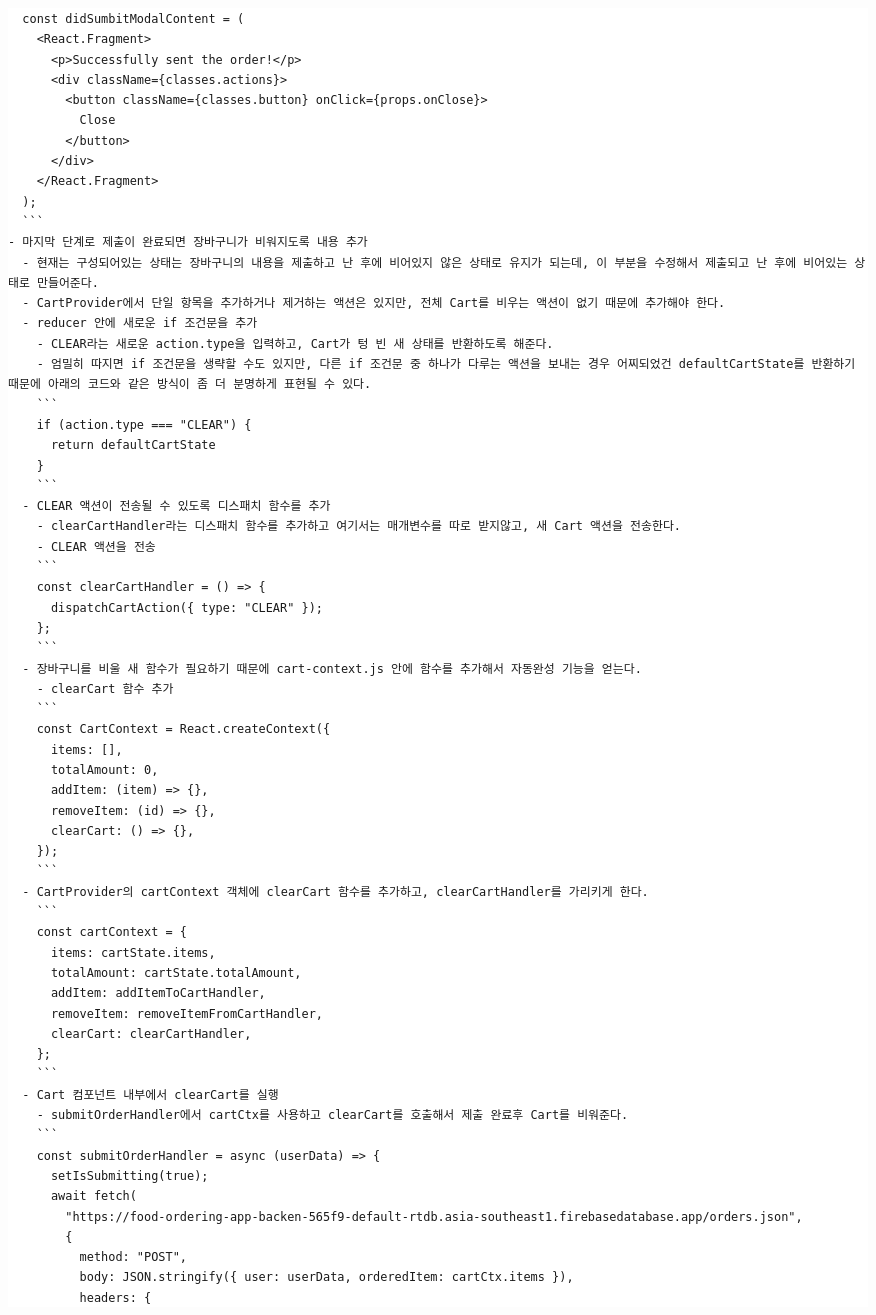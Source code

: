       const didSumbitModalContent = (
        <React.Fragment>
          <p>Successfully sent the order!</p>
          <div className={classes.actions}>
            <button className={classes.button} onClick={props.onClose}>
              Close
            </button>
          </div>
        </React.Fragment>
      );
      ```
    - 마지막 단계로 제출이 완료되면 장바구니가 비워지도록 내용 추가
      - 현재는 구성되어있는 상태는 장바구니의 내용을 제출하고 난 후에 비어있지 않은 상태로 유지가 되는데, 이 부분을 수정해서 제출되고 난 후에 비어있는 상태로 만들어준다.
      - CartProvider에서 단일 항목을 추가하거나 제거하는 액션은 있지만, 전체 Cart를 비우는 액션이 없기 때문에 추가해야 한다.
      - reducer 안에 새로운 if 조건문을 추가
        - CLEAR라는 새로운 action.type을 입력하고, Cart가 텅 빈 새 상태를 반환하도록 해준다.
        - 엄밀히 따지면 if 조건문을 생략할 수도 있지만, 다른 if 조건문 중 하나가 다루는 액션을 보내는 경우 어찌되었건 defaultCartState를 반환하기 때문에 아래의 코드와 같은 방식이 좀 더 분명하게 표현될 수 있다.
        ```
        if (action.type === "CLEAR") {
          return defaultCartState
        }
        ```
      - CLEAR 액션이 전송될 수 있도록 디스패치 함수를 추가
        - clearCartHandler라는 디스패치 함수를 추가하고 여기서는 매개변수를 따로 받지않고, 새 Cart 액션을 전송한다.
        - CLEAR 액션을 전송
        ```
        const clearCartHandler = () => {
          dispatchCartAction({ type: "CLEAR" });
        };
        ```
      - 장바구니를 비울 새 함수가 필요하기 때문에 cart-context.js 안에 함수를 추가해서 자동완성 기능을 얻는다.
        - clearCart 함수 추가
        ```
        const CartContext = React.createContext({
          items: [],
          totalAmount: 0,
          addItem: (item) => {},
          removeItem: (id) => {},
          clearCart: () => {},
        });
        ```
      - CartProvider의 cartContext 객체에 clearCart 함수를 추가하고, clearCartHandler를 가리키게 한다.
        ```
        const cartContext = {
          items: cartState.items,
          totalAmount: cartState.totalAmount,
          addItem: addItemToCartHandler,
          removeItem: removeItemFromCartHandler,
          clearCart: clearCartHandler,
        };
        ```
      - Cart 컴포넌트 내부에서 clearCart를 실행
        - submitOrderHandler에서 cartCtx를 사용하고 clearCart를 호출해서 제출 완료후 Cart를 비워준다.
        ```
        const submitOrderHandler = async (userData) => {
          setIsSubmitting(true);
          await fetch(
            "https://food-ordering-app-backen-565f9-default-rtdb.asia-southeast1.firebasedatabase.app/orders.json",
            {
              method: "POST",
              body: JSON.stringify({ user: userData, orderedItem: cartCtx.items }),
              headers: {